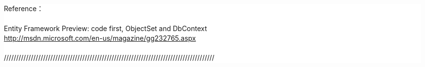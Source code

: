 Reference：<br>
<br>
Entity Framework Preview: code first, ObjectSet and DbContext<br>
http://msdn.microsoft.com/en-us/magazine/gg232765.aspx<br>
<br>
//////////////////////////////////////////////////////////////////////////////////////<br>
